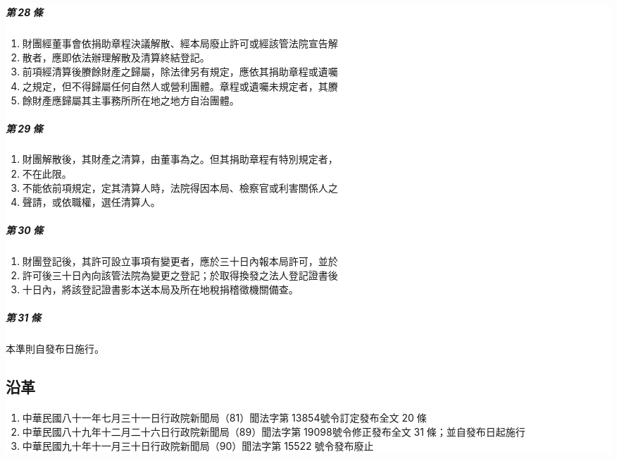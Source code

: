 ##### 第 28 條
1. 財團經董事會依捐助章程決議解散、經本局廢止許可或經該管法院宣告解
1. 散者，應即依法辦理解散及清算終結登記。
1. 前項經清算後賸餘財產之歸屬，除法律另有規定，應依其捐助章程或遺囑
1. 之規定，但不得歸屬任何自然人或營利團體。章程或遺囑未規定者，其賸
1. 餘財產應歸屬其主事務所所在地之地方自治團體。

##### 第 29 條
1. 財團解散後，其財產之清算，由董事為之。但其捐助章程有特別規定者，
1. 不在此限。
1. 不能依前項規定，定其清算人時，法院得因本局、檢察官或利害關係人之
1. 聲請，或依職權，選任清算人。

##### 第 30 條
1. 財團登記後，其許可設立事項有變更者，應於三十日內報本局許可，並於
1. 許可後三十日內向該管法院為變更之登記；於取得換發之法人登記證書後
1. 十日內，將該登記證書影本送本局及所在地稅捐稽徵機關備查。

##### 第 31 條
本準則自發布日施行。

## 沿革
1. 中華民國八十一年七月三十一日行政院新聞局（81）聞法字第 13854號令訂定發布全文 20 條
1. 中華民國八十九年十二月二十六日行政院新聞局（89）聞法字第 19098號令修正發布全文 31 條；並自發布日起施行
1. 中華民國九十年十一月三十日行政院新聞局（90）聞法字第 15522  號令發布廢止
